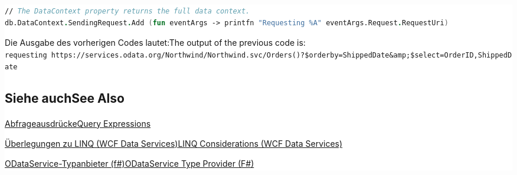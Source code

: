 ```fsharp
// The DataContext property returns the full data context.
db.DataContext.SendingRequest.Add (fun eventArgs -> printfn "Requesting %A" eventArgs.Request.RequestUri)
```

<span data-ttu-id="44823-166">Die Ausgabe des vorherigen Codes lautet:</span><span class="sxs-lookup"><span data-stu-id="44823-166">The output of the previous code is:</span></span>
<br />`requesting https://services.odata.org/Northwind/Northwind.svc/Orders()?$orderby=ShippedDate&amp;$select=OrderID,ShippedDate`


## <a name="see-also"></a><span data-ttu-id="44823-167">Siehe auch</span><span class="sxs-lookup"><span data-stu-id="44823-167">See Also</span></span>
[<span data-ttu-id="44823-168">Abfrageausdrücke</span><span class="sxs-lookup"><span data-stu-id="44823-168">Query Expressions</span></span>](../../language-reference/query-expressions.md)

[<span data-ttu-id="44823-169">Überlegungen zu LINQ (WCF Data Services)</span><span class="sxs-lookup"><span data-stu-id="44823-169">LINQ Considerations (WCF Data Services)</span></span>](https://msdn.microsoft.com/library/ee622463.aspx)

[<span data-ttu-id="44823-170">ODataService-Typanbieter (f#)</span><span class="sxs-lookup"><span data-stu-id="44823-170">ODataService Type Provider (F#)</span></span>](https://msdn.microsoft.com/visualfsharpdocs/conceptual/odataservice-type-provider-%5bfsharp%5d)
